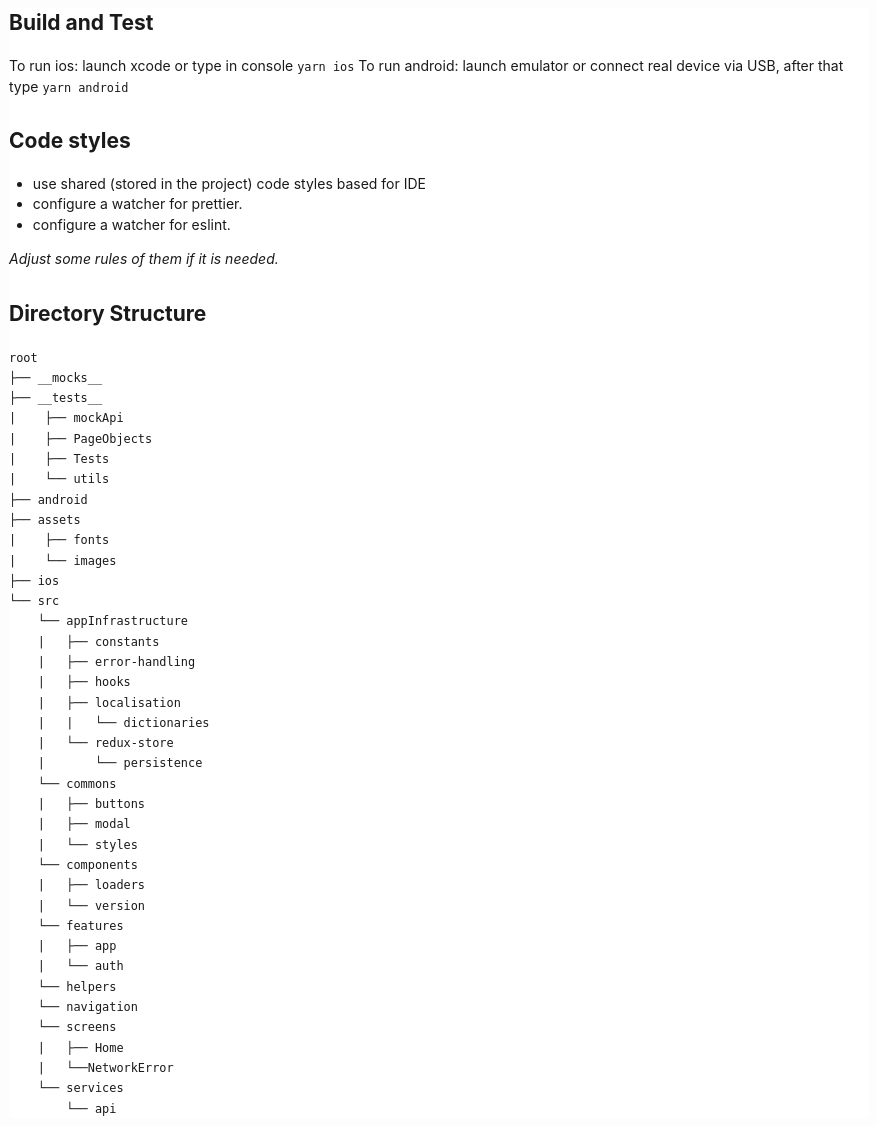 
## Build and Test

To run ios: launch xcode or type in console `yarn ios` To run android: launch emulator or connect real device via USB, after that type `yarn android`

## Code styles

- use shared (stored in the project) code styles based for IDE
- configure a watcher for prettier.
- configure a watcher for eslint.

_Adjust some rules of them if it is needed._

## Directory Structure

```
root
├── __mocks__
├── __tests__
|    ├── mockApi
|    ├── PageObjects
|    ├── Tests
|    └── utils
├── android
├── assets
|    ├── fonts
|    └── images
├── ios
└── src
    └── appInfrastructure
    |   ├── constants
    |   ├── error-handling
    |   ├── hooks
    |   ├── localisation
    |   |   └── dictionaries
    |   └── redux-store
    |       └── persistence
    └── commons
    |   ├── buttons
    |   ├── modal
    |   └── styles
    └── components
    |   ├── loaders
    |   └── version
    └── features
    |   ├── app
    |   └── auth
    └── helpers
    └── navigation
    └── screens
    |   ├── Home
    |   └──NetworkError
    └── services
        └── api
```
